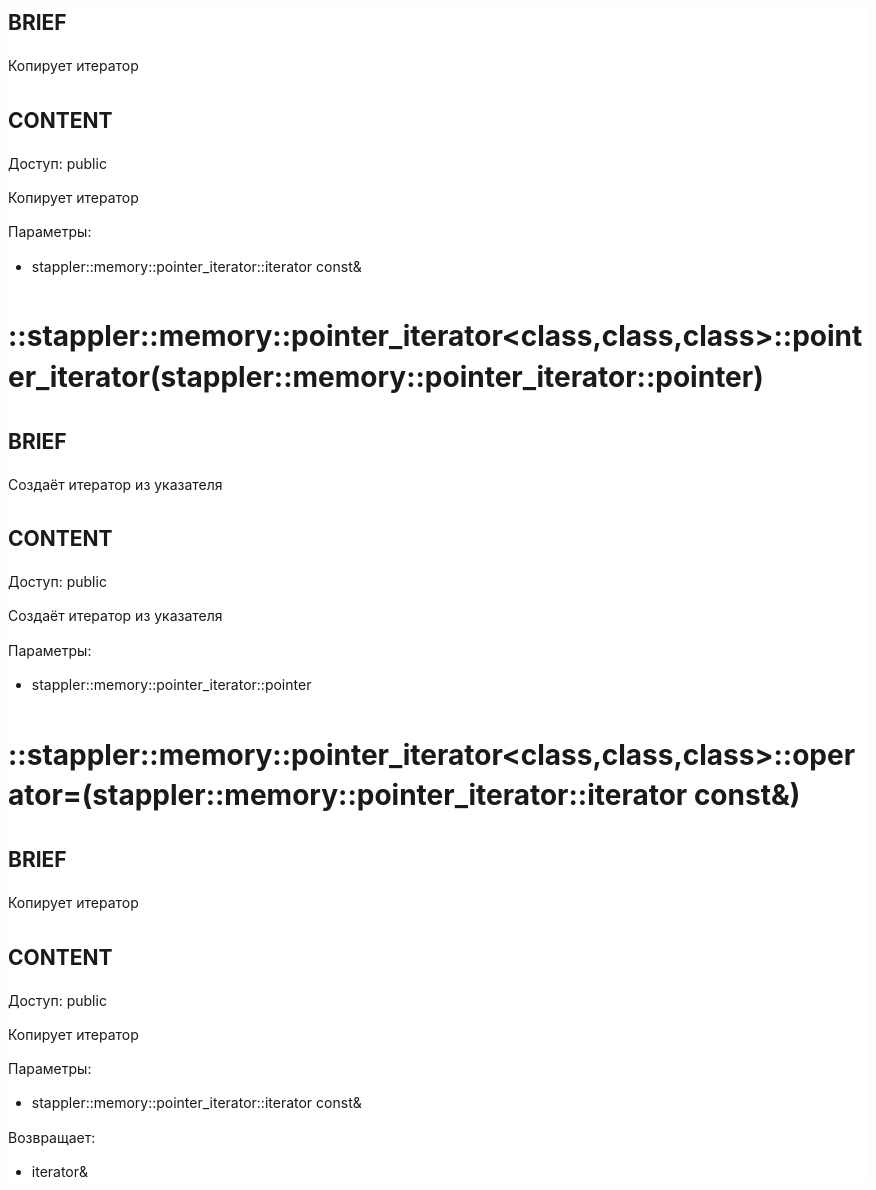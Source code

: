 ## BRIEF

Копирует итератор

## CONTENT

Доступ: public

Копирует итератор

Параметры:
* stappler::memory::pointer_iterator::iterator const&


# ::stappler::memory::pointer_iterator<class,class,class>::pointer_iterator(stappler::memory::pointer_iterator::pointer)

## BRIEF

Создаёт итератор из указателя

## CONTENT

Доступ: public

Создаёт итератор из указателя

Параметры:
* stappler::memory::pointer_iterator::pointer


# ::stappler::memory::pointer_iterator<class,class,class>::operator=(stappler::memory::pointer_iterator::iterator const&)

## BRIEF

Копирует итератор

## CONTENT

Доступ: public

Копирует итератор

Параметры:
* stappler::memory::pointer_iterator::iterator const&

Возвращает:
* iterator&
